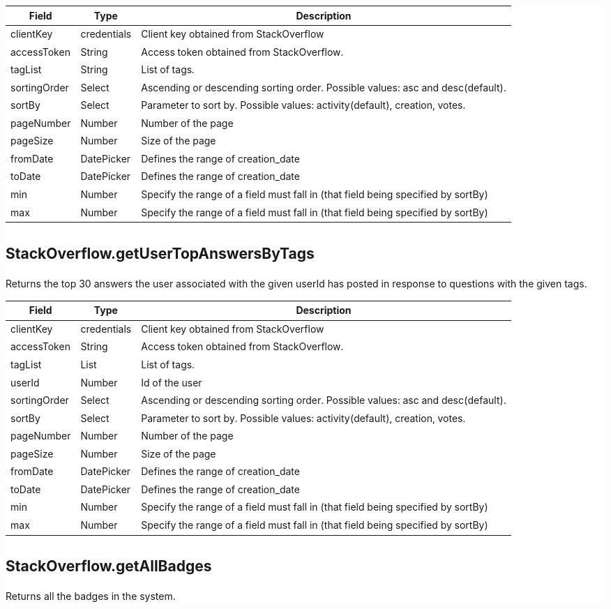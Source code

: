 | Field       | Type       | Description
|-------------|------------|----------
| clientKey   | credentials| Client key obtained from StackOverflow
| accessToken | String     | Access token obtained from StackOverflow.
| tagList     | String     | List of tags.
| sortingOrder| Select     | Ascending or descending sorting order. Possible values: asc and desc(default).
| sortBy      | Select     | Parameter to sort by. Possible values: activity(default), creation, votes.
| pageNumber  | Number     | Number of the page
| pageSize    | Number     | Size of the page
| fromDate    | DatePicker | Defines the range of creation_date
| toDate      | DatePicker | Defines the range of creation_date
| min         | Number     | Specify the range of a field must fall in (that field being specified by sortBy)
| max         | Number     | Specify the range of a field must fall in (that field being specified by sortBy)

## StackOverflow.getUserTopAnswersByTags
Returns the top 30 answers the user associated with the given userId has posted in response to questions with the given tags.

| Field       | Type       | Description
|-------------|------------|----------
| clientKey   | credentials| Client key obtained from StackOverflow
| accessToken | String     | Access token obtained from StackOverflow.
| tagList     | List       | List of tags.
| userId      | Number     | Id of the user
| sortingOrder| Select     | Ascending or descending sorting order. Possible values: asc and desc(default).
| sortBy      | Select     | Parameter to sort by. Possible values: activity(default), creation, votes.
| pageNumber  | Number     | Number of the page
| pageSize    | Number     | Size of the page
| fromDate    | DatePicker | Defines the range of creation_date
| toDate      | DatePicker | Defines the range of creation_date
| min         | Number     | Specify the range of a field must fall in (that field being specified by sortBy)
| max         | Number     | Specify the range of a field must fall in (that field being specified by sortBy)

## StackOverflow.getAllBadges
Returns all the badges in the system.
